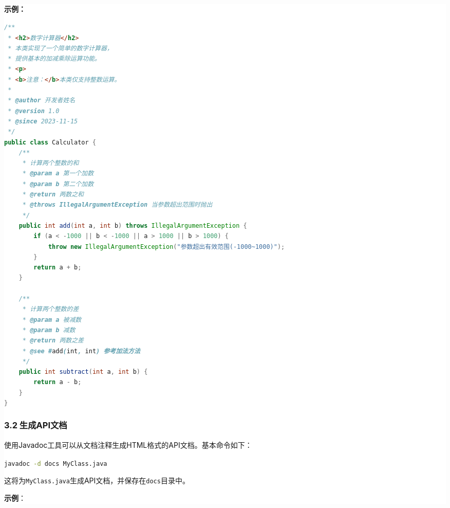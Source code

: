 **示例：**

```java
/**
 * <h2>数字计算器</h2>
 * 本类实现了一个简单的数字计算器，
 * 提供基本的加减乘除运算功能。
 * <p>
 * <b>注意：</b>本类仅支持整数运算。
 *
 * @author 开发者姓名
 * @version 1.0
 * @since 2023-11-15
 */
public class Calculator {
    /**
     * 计算两个整数的和
     * @param a 第一个加数
     * @param b 第二个加数
     * @return 两数之和
     * @throws IllegalArgumentException 当参数超出范围时抛出
     */
    public int add(int a, int b) throws IllegalArgumentException {
        if (a < -1000 || b < -1000 || a > 1000 || b > 1000) {
            throw new IllegalArgumentException("参数超出有效范围(-1000~1000)");
        }
        return a + b;
    }

    /**
     * 计算两个整数的差
     * @param a 被减数
     * @param b 减数
     * @return 两数之差
     * @see #add(int, int) 参考加法方法
     */
    public int subtract(int a, int b) {
        return a - b;
    }
}
```

### 3.2 生成API文档

使用Javadoc工具可以从文档注释生成HTML格式的API文档。基本命令如下：

```bash
javadoc -d docs MyClass.java
```

这将为`MyClass.java`生成API文档，并保存在`docs`目录中。

**示例**：
